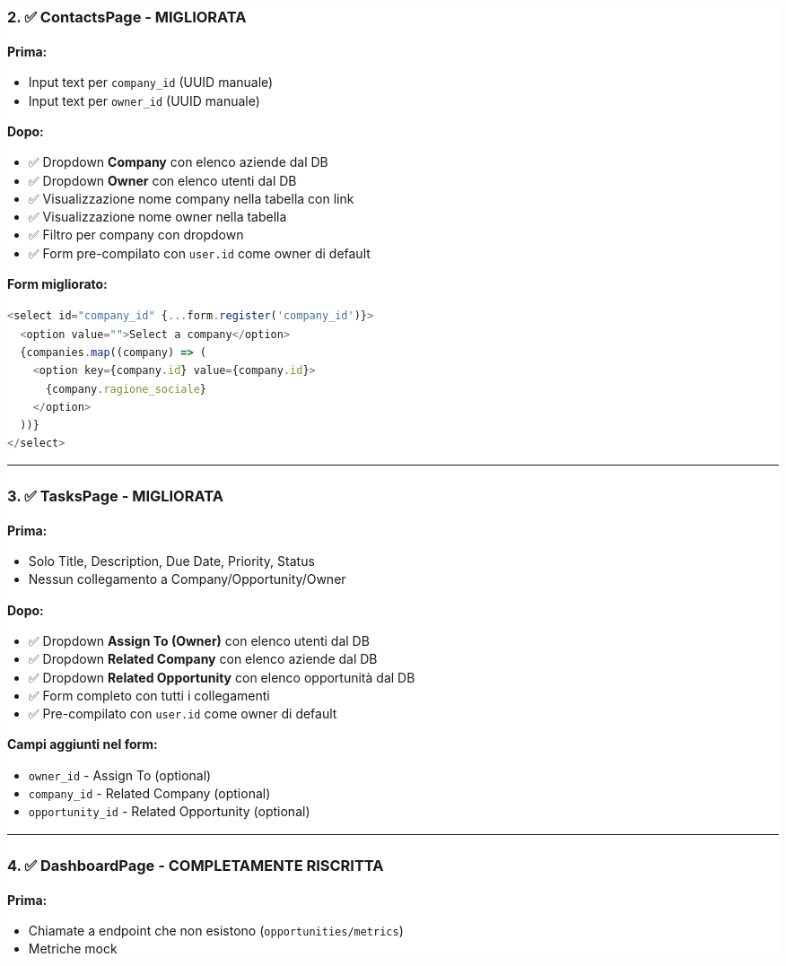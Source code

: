 
### 2. ✅ ContactsPage - MIGLIORATA

**Prima:**
- Input text per `company_id` (UUID manuale)
- Input text per `owner_id` (UUID manuale)

**Dopo:**
- ✅ Dropdown **Company** con elenco aziende dal DB
- ✅ Dropdown **Owner** con elenco utenti dal DB
- ✅ Visualizzazione nome company nella tabella con link
- ✅ Visualizzazione nome owner nella tabella
- ✅ Filtro per company con dropdown
- ✅ Form pre-compilato con `user.id` come owner di default

**Form migliorato:**
```typescript
<select id="company_id" {...form.register('company_id')}>
  <option value="">Select a company</option>
  {companies.map((company) => (
    <option key={company.id} value={company.id}>
      {company.ragione_sociale}
    </option>
  ))}
</select>
```

---

### 3. ✅ TasksPage - MIGLIORATA

**Prima:**
- Solo Title, Description, Due Date, Priority, Status
- Nessun collegamento a Company/Opportunity/Owner

**Dopo:**
- ✅ Dropdown **Assign To (Owner)** con elenco utenti dal DB
- ✅ Dropdown **Related Company** con elenco aziende dal DB
- ✅ Dropdown **Related Opportunity** con elenco opportunità dal DB
- ✅ Form completo con tutti i collegamenti
- ✅ Pre-compilato con `user.id` come owner di default

**Campi aggiunti nel form:**
- `owner_id` - Assign To (optional)
- `company_id` - Related Company (optional)
- `opportunity_id` - Related Opportunity (optional)

---

### 4. ✅ DashboardPage - COMPLETAMENTE RISCRITTA

**Prima:**
- Chiamate a endpoint che non esistono (`opportunities/metrics`)
- Metriche mock
